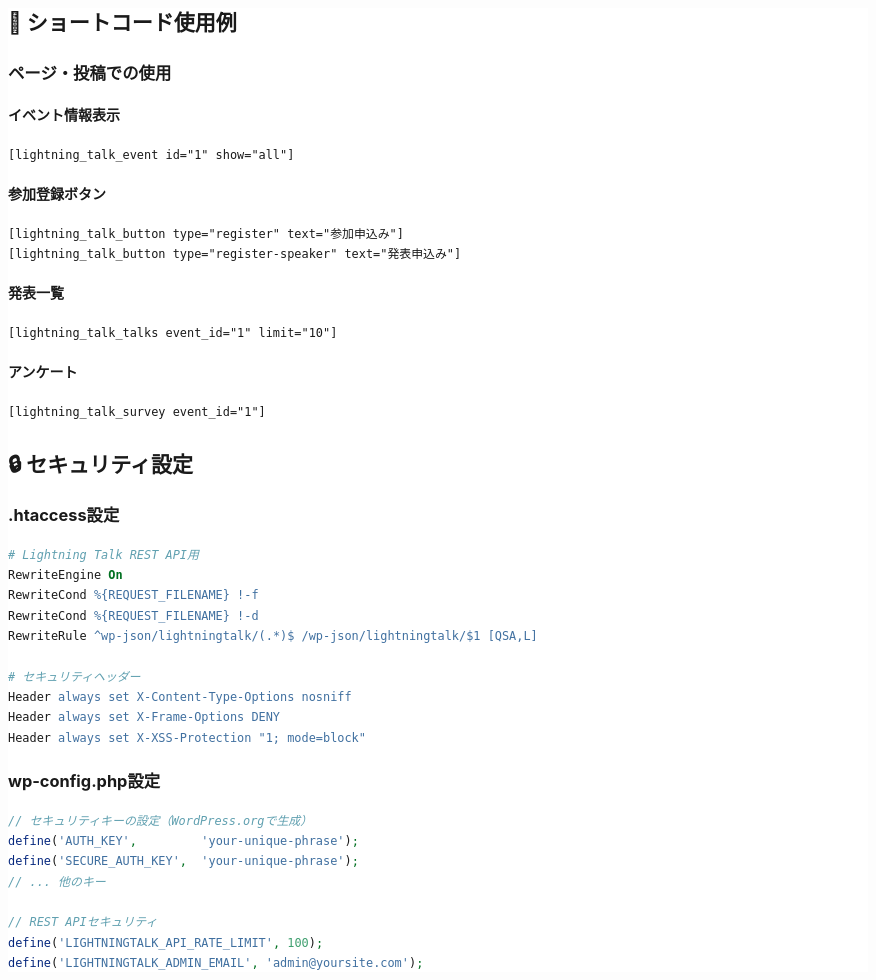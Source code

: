 ## 🎯 ショートコード使用例

### ページ・投稿での使用

#### イベント情報表示

```
[lightning_talk_event id="1" show="all"]
```

#### 参加登録ボタン

```
[lightning_talk_button type="register" text="参加申込み"]
[lightning_talk_button type="register-speaker" text="発表申込み"]
```

#### 発表一覧

```
[lightning_talk_talks event_id="1" limit="10"]
```

#### アンケート

```
[lightning_talk_survey event_id="1"]
```

## 🔒 セキュリティ設定

### .htaccess設定

```apache
# Lightning Talk REST API用
RewriteEngine On
RewriteCond %{REQUEST_FILENAME} !-f
RewriteCond %{REQUEST_FILENAME} !-d
RewriteRule ^wp-json/lightningtalk/(.*)$ /wp-json/lightningtalk/$1 [QSA,L]

# セキュリティヘッダー
Header always set X-Content-Type-Options nosniff
Header always set X-Frame-Options DENY
Header always set X-XSS-Protection "1; mode=block"
```

### wp-config.php設定

```php
// セキュリティキーの設定（WordPress.orgで生成）
define('AUTH_KEY',         'your-unique-phrase');
define('SECURE_AUTH_KEY',  'your-unique-phrase');
// ... 他のキー

// REST APIセキュリティ
define('LIGHTNINGTALK_API_RATE_LIMIT', 100);
define('LIGHTNINGTALK_ADMIN_EMAIL', 'admin@yoursite.com');
```
